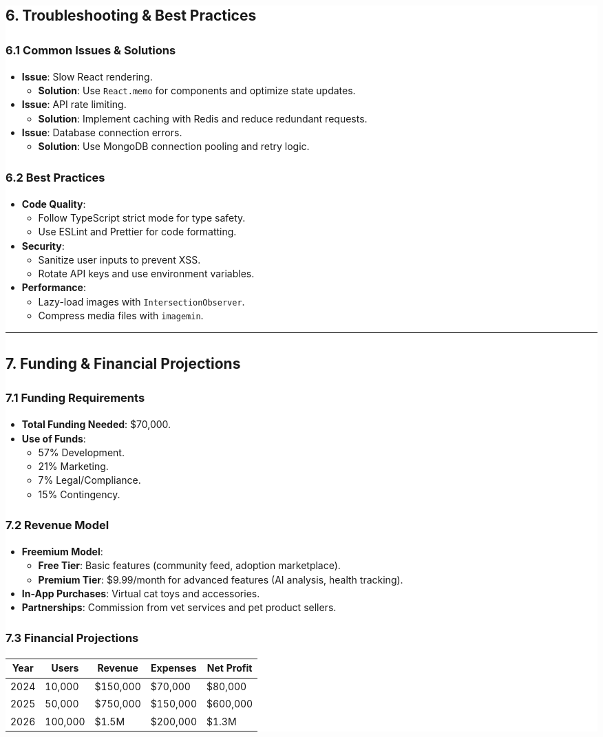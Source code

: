 
## **6. Troubleshooting & Best Practices**

### **6.1 Common Issues & Solutions**
- **Issue**: Slow React rendering.
  - **Solution**: Use `React.memo` for components and optimize state updates.
- **Issue**: API rate limiting.
  - **Solution**: Implement caching with Redis and reduce redundant requests.
- **Issue**: Database connection errors.
  - **Solution**: Use MongoDB connection pooling and retry logic.

### **6.2 Best Practices**
- **Code Quality**:
  - Follow TypeScript strict mode for type safety.
  - Use ESLint and Prettier for code formatting.
- **Security**:
  - Sanitize user inputs to prevent XSS.
  - Rotate API keys and use environment variables.
- **Performance**:
  - Lazy-load images with `IntersectionObserver`.
  - Compress media files with `imagemin`.

---

## **7. Funding & Financial Projections**

### **7.1 Funding Requirements**
- **Total Funding Needed**: $70,000.
- **Use of Funds**:
  - 57% Development.
  - 21% Marketing.
  - 7% Legal/Compliance.
  - 15% Contingency.

### **7.2 Revenue Model**
- **Freemium Model**:
  - **Free Tier**: Basic features (community feed, adoption marketplace).
  - **Premium Tier**: $9.99/month for advanced features (AI analysis, health tracking).
- **In-App Purchases**: Virtual cat toys and accessories.
- **Partnerships**: Commission from vet services and pet product sellers.

### **7.3 Financial Projections**
| **Year** | **Users** | **Revenue** | **Expenses** | **Net Profit** |
|----------|-----------|-------------|--------------|----------------|
| 2024     | 10,000    | $150,000    | $70,000      | $80,000        |
| 2025     | 50,000    | $750,000    | $150,000     | $600,000       |
| 2026     | 100,000   | $1.5M       | $200,000     | $1.3M          |
